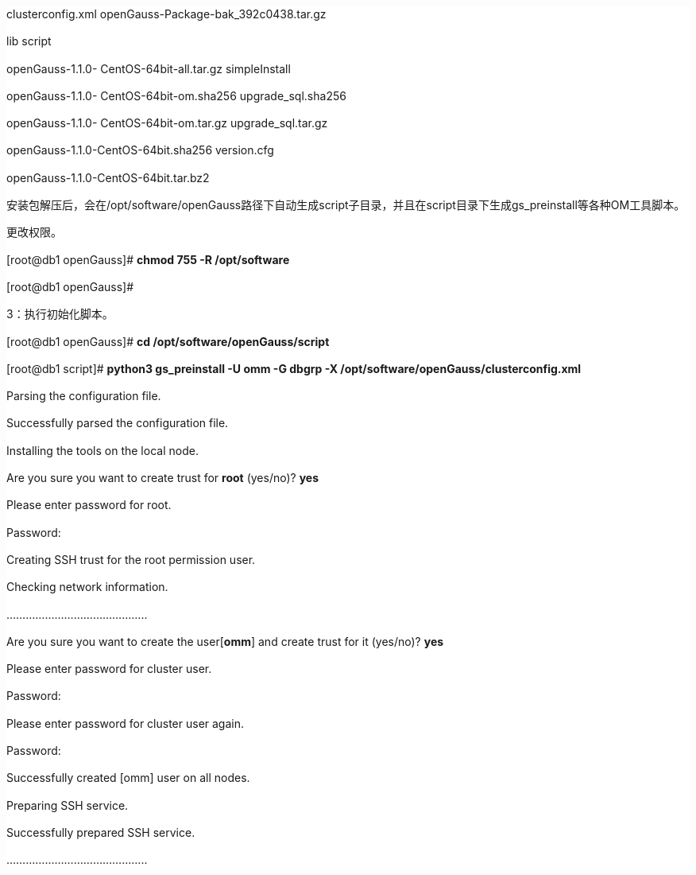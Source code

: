 clusterconfig.xml openGauss-Package-bak_392c0438.tar.gz

lib script

openGauss-1.1.0- CentOS-64bit-all.tar.gz simpleInstall

openGauss-1.1.0- CentOS-64bit-om.sha256 upgrade_sql.sha256

openGauss-1.1.0- CentOS-64bit-om.tar.gz upgrade_sql.tar.gz

openGauss-1.1.0-CentOS-64bit.sha256 version.cfg

openGauss-1.1.0-CentOS-64bit.tar.bz2

安装包解压后，会在/opt/software/openGauss路径下自动生成script子目录，并且在script目录下生成gs_preinstall等各种OM工具脚本。

更改权限。

[root@db1 openGauss]\# **chmod 755 -R /opt/software**

[root@db1 openGauss]\#

3：执行初始化脚本。

[root@db1 openGauss]\# **cd /opt/software/openGauss/script**

[root@db1 script]\# **python3 gs_preinstall -U omm -G dbgrp -X
/opt/software/openGauss/clusterconfig.xml**

Parsing the configuration file.

Successfully parsed the configuration file.

Installing the tools on the local node.

Are you sure you want to create trust for **root** (yes/no)? **yes**

Please enter password for root.

Password:

Creating SSH trust for the root permission user.

Checking network information.

……………………………………..

Are you sure you want to create the user[**omm**] and create trust for it
(yes/no)? **yes**

Please enter password for cluster user.

Password:

Please enter password for cluster user again.

Password:

Successfully created [omm] user on all nodes.

Preparing SSH service.

Successfully prepared SSH service.

……………………………………..
